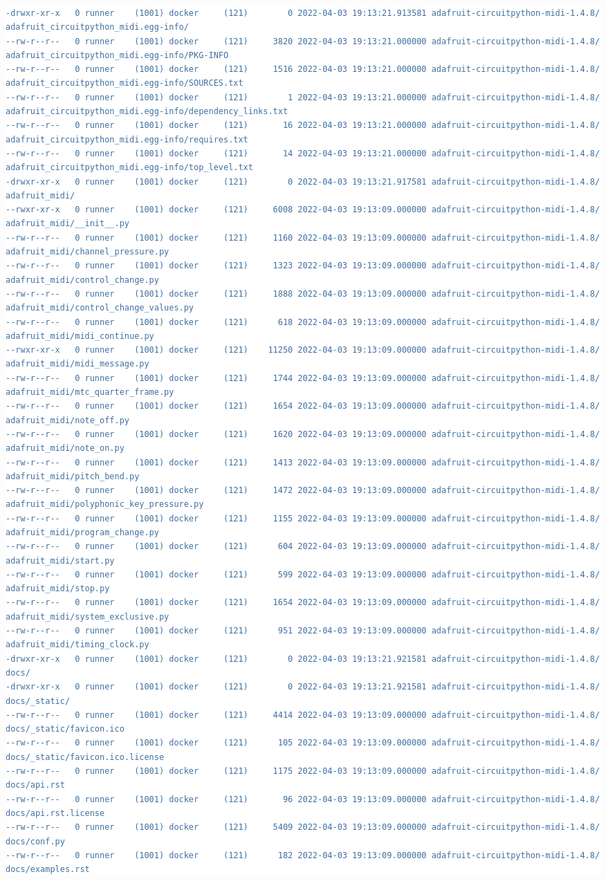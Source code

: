 ```diff
-drwxr-xr-x   0 runner    (1001) docker     (121)        0 2022-04-03 19:13:21.913581 adafruit-circuitpython-midi-1.4.8/adafruit_circuitpython_midi.egg-info/
--rw-r--r--   0 runner    (1001) docker     (121)     3820 2022-04-03 19:13:21.000000 adafruit-circuitpython-midi-1.4.8/adafruit_circuitpython_midi.egg-info/PKG-INFO
--rw-r--r--   0 runner    (1001) docker     (121)     1516 2022-04-03 19:13:21.000000 adafruit-circuitpython-midi-1.4.8/adafruit_circuitpython_midi.egg-info/SOURCES.txt
--rw-r--r--   0 runner    (1001) docker     (121)        1 2022-04-03 19:13:21.000000 adafruit-circuitpython-midi-1.4.8/adafruit_circuitpython_midi.egg-info/dependency_links.txt
--rw-r--r--   0 runner    (1001) docker     (121)       16 2022-04-03 19:13:21.000000 adafruit-circuitpython-midi-1.4.8/adafruit_circuitpython_midi.egg-info/requires.txt
--rw-r--r--   0 runner    (1001) docker     (121)       14 2022-04-03 19:13:21.000000 adafruit-circuitpython-midi-1.4.8/adafruit_circuitpython_midi.egg-info/top_level.txt
-drwxr-xr-x   0 runner    (1001) docker     (121)        0 2022-04-03 19:13:21.917581 adafruit-circuitpython-midi-1.4.8/adafruit_midi/
--rwxr-xr-x   0 runner    (1001) docker     (121)     6008 2022-04-03 19:13:09.000000 adafruit-circuitpython-midi-1.4.8/adafruit_midi/__init__.py
--rw-r--r--   0 runner    (1001) docker     (121)     1160 2022-04-03 19:13:09.000000 adafruit-circuitpython-midi-1.4.8/adafruit_midi/channel_pressure.py
--rw-r--r--   0 runner    (1001) docker     (121)     1323 2022-04-03 19:13:09.000000 adafruit-circuitpython-midi-1.4.8/adafruit_midi/control_change.py
--rw-r--r--   0 runner    (1001) docker     (121)     1888 2022-04-03 19:13:09.000000 adafruit-circuitpython-midi-1.4.8/adafruit_midi/control_change_values.py
--rw-r--r--   0 runner    (1001) docker     (121)      618 2022-04-03 19:13:09.000000 adafruit-circuitpython-midi-1.4.8/adafruit_midi/midi_continue.py
--rwxr-xr-x   0 runner    (1001) docker     (121)    11250 2022-04-03 19:13:09.000000 adafruit-circuitpython-midi-1.4.8/adafruit_midi/midi_message.py
--rw-r--r--   0 runner    (1001) docker     (121)     1744 2022-04-03 19:13:09.000000 adafruit-circuitpython-midi-1.4.8/adafruit_midi/mtc_quarter_frame.py
--rw-r--r--   0 runner    (1001) docker     (121)     1654 2022-04-03 19:13:09.000000 adafruit-circuitpython-midi-1.4.8/adafruit_midi/note_off.py
--rw-r--r--   0 runner    (1001) docker     (121)     1620 2022-04-03 19:13:09.000000 adafruit-circuitpython-midi-1.4.8/adafruit_midi/note_on.py
--rw-r--r--   0 runner    (1001) docker     (121)     1413 2022-04-03 19:13:09.000000 adafruit-circuitpython-midi-1.4.8/adafruit_midi/pitch_bend.py
--rw-r--r--   0 runner    (1001) docker     (121)     1472 2022-04-03 19:13:09.000000 adafruit-circuitpython-midi-1.4.8/adafruit_midi/polyphonic_key_pressure.py
--rw-r--r--   0 runner    (1001) docker     (121)     1155 2022-04-03 19:13:09.000000 adafruit-circuitpython-midi-1.4.8/adafruit_midi/program_change.py
--rw-r--r--   0 runner    (1001) docker     (121)      604 2022-04-03 19:13:09.000000 adafruit-circuitpython-midi-1.4.8/adafruit_midi/start.py
--rw-r--r--   0 runner    (1001) docker     (121)      599 2022-04-03 19:13:09.000000 adafruit-circuitpython-midi-1.4.8/adafruit_midi/stop.py
--rw-r--r--   0 runner    (1001) docker     (121)     1654 2022-04-03 19:13:09.000000 adafruit-circuitpython-midi-1.4.8/adafruit_midi/system_exclusive.py
--rw-r--r--   0 runner    (1001) docker     (121)      951 2022-04-03 19:13:09.000000 adafruit-circuitpython-midi-1.4.8/adafruit_midi/timing_clock.py
-drwxr-xr-x   0 runner    (1001) docker     (121)        0 2022-04-03 19:13:21.921581 adafruit-circuitpython-midi-1.4.8/docs/
-drwxr-xr-x   0 runner    (1001) docker     (121)        0 2022-04-03 19:13:21.921581 adafruit-circuitpython-midi-1.4.8/docs/_static/
--rw-r--r--   0 runner    (1001) docker     (121)     4414 2022-04-03 19:13:09.000000 adafruit-circuitpython-midi-1.4.8/docs/_static/favicon.ico
--rw-r--r--   0 runner    (1001) docker     (121)      105 2022-04-03 19:13:09.000000 adafruit-circuitpython-midi-1.4.8/docs/_static/favicon.ico.license
--rw-r--r--   0 runner    (1001) docker     (121)     1175 2022-04-03 19:13:09.000000 adafruit-circuitpython-midi-1.4.8/docs/api.rst
--rw-r--r--   0 runner    (1001) docker     (121)       96 2022-04-03 19:13:09.000000 adafruit-circuitpython-midi-1.4.8/docs/api.rst.license
--rw-r--r--   0 runner    (1001) docker     (121)     5409 2022-04-03 19:13:09.000000 adafruit-circuitpython-midi-1.4.8/docs/conf.py
--rw-r--r--   0 runner    (1001) docker     (121)      182 2022-04-03 19:13:09.000000 adafruit-circuitpython-midi-1.4.8/docs/examples.rst
```